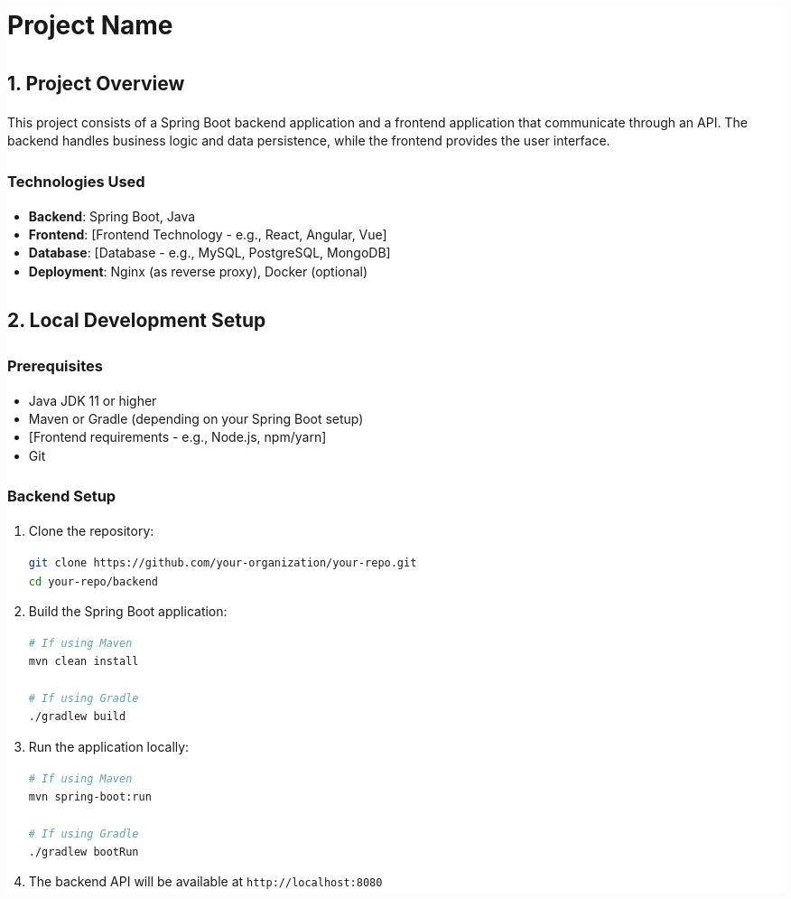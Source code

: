 # Project Name

## 1. Project Overview

This project consists of a Spring Boot backend application and a frontend application that communicate through an API. The backend handles business logic and data persistence, while the frontend provides the user interface.

### Technologies Used

- **Backend**: Spring Boot, Java
- **Frontend**: [Frontend Technology - e.g., React, Angular, Vue]
- **Database**: [Database - e.g., MySQL, PostgreSQL, MongoDB]
- **Deployment**: Nginx (as reverse proxy), Docker (optional)

## 2. Local Development Setup

### Prerequisites

- Java JDK 11 or higher
- Maven or Gradle (depending on your Spring Boot setup)
- [Frontend requirements - e.g., Node.js, npm/yarn]
- Git

### Backend Setup

1. Clone the repository:
   ```bash
   git clone https://github.com/your-organization/your-repo.git
   cd your-repo/backend
   ```

2. Build the Spring Boot application:
   ```bash
   # If using Maven
   mvn clean install
   
   # If using Gradle
   ./gradlew build
   ```

3. Run the application locally:
   ```bash
   # If using Maven
   mvn spring-boot:run
   
   # If using Gradle
   ./gradlew bootRun
   ```

4. The backend API will be available at `http://localhost:8080`
